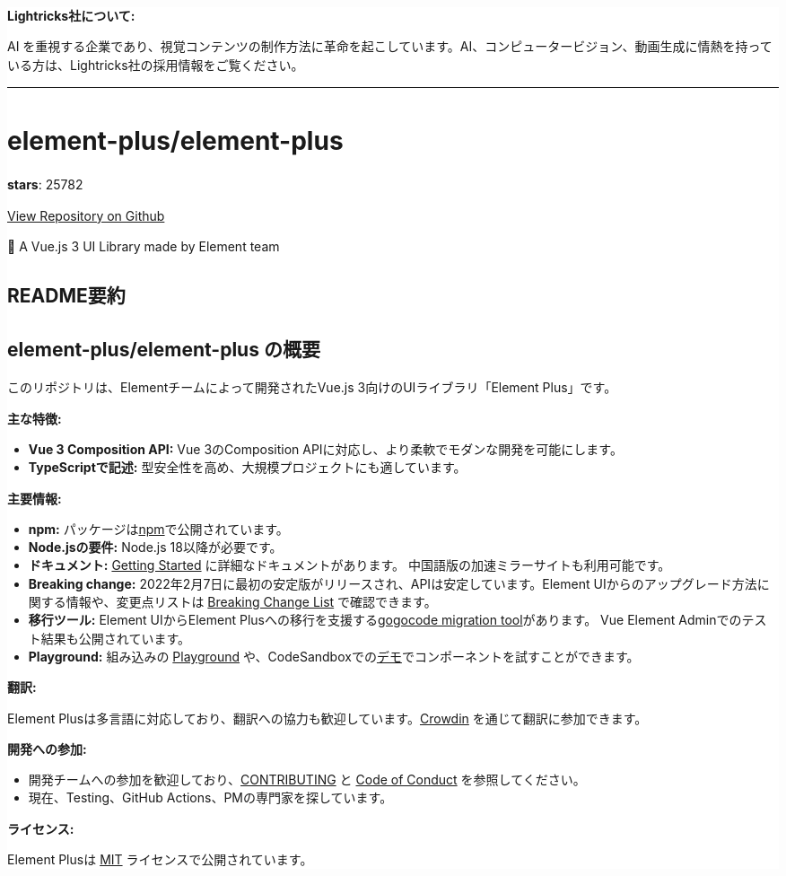 **Lightricks社について:**

AI を重視する企業であり、視覚コンテンツの制作方法に革命を起こしています。AI、コンピュータービジョン、動画生成に情熱を持っている方は、Lightricks社の採用情報をご覧ください。


---

# element-plus/element-plus

**stars**: 25782

[View Repository on Github](https://github.com/element-plus/element-plus)

🎉 A Vue.js 3 UI Library made by Element team

## README要約
## element-plus/element-plus の概要

このリポジトリは、Elementチームによって開発されたVue.js 3向けのUIライブラリ「Element Plus」です。

**主な特徴:**

*   **Vue 3 Composition API:** Vue 3のComposition APIに対応し、より柔軟でモダンな開発を可能にします。
*   **TypeScriptで記述:** 型安全性を高め、大規模プロジェクトにも適しています。

**主要情報:**

*   **npm:** パッケージは[npm](https://www.npmjs.com/package/element-plus)で公開されています。
*   **Node.jsの要件:** Node.js 18以降が必要です。
*   **ドキュメント:**  [Getting Started](https://element-plus.org/) に詳細なドキュメントがあります。 中国語版の加速ミラーサイトも利用可能です。
*   **Breaking change:**  2022年2月7日に最初の安定版がリリースされ、APIは安定しています。Element UIからのアップグレード方法に関する情報や、変更点リストは [Breaking Change List](https://github.com/element-plus/element-plus/discussions/5658) で確認できます。
*   **移行ツール:** Element UIからElement Plusへの移行を支援する[gogocode migration tool](https://github.com/thx/gogocode/tree/main/packages/gogocode-plugin-element)があります。  Vue Element Adminでのテスト結果も公開されています。
*   **Playground:**  組み込みの [Playground](https://element-plus.run/)  や、CodeSandboxでの[デモ](https://codesandbox.io/s/element-plus-demo-dxtcr)でコンポーネントを試すことができます。

**翻訳:**

Element Plusは多言語に対応しており、翻訳への協力も歓迎しています。[Crowdin](https://badges.crowdin.net/element-plus/localized.svg) を通じて翻訳に参加できます。

**開発への参加:**

*   開発チームへの参加を歓迎しており、[CONTRIBUTING](https://github.com/element-plus/element-plus/blob/dev/CONTRIBUTING.md)  と [Code of Conduct](https://github.com/element-plus/element-plus/blob/dev/CODE_OF_CONDUCT.md) を参照してください。
*   現在、Testing、GitHub Actions、PMの専門家を探しています。

**ライセンス:**

Element Plusは [MIT](https://github.com/element-plus/element-plus/blob/master/LICENSE) ライセンスで公開されています。

